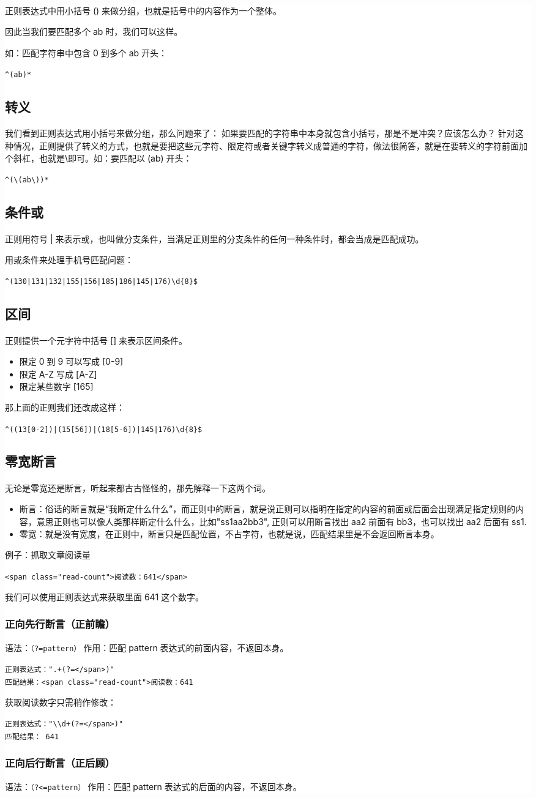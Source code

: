 正则表达式中用小括号 () 来做分组，也就是括号中的内容作为一个整体。

因此当我们要匹配多个 ab 时，我们可以这样。

如：匹配字符串中包含 0 到多个 ab 开头：
```
^(ab)*
```

## 转义

我们看到正则表达式用小括号来做分组，那么问题来了：
如果要匹配的字符串中本身就包含小括号，那是不是冲突？应该怎么办？
针对这种情况，正则提供了转义的方式，也就是要把这些元字符、限定符或者关键字转义成普通的字符，做法很简答，就是在要转义的字符前面加个斜杠，也就是\即可。如：要匹配以 (ab) 开头：
```
^(\(ab\))*
```
## 条件或

正则用符号 | 来表示或，也叫做分支条件，当满足正则里的分支条件的任何一种条件时，都会当成是匹配成功。

用或条件来处理手机号匹配问题：
```
^(130|131|132|155|156|185|186|145|176)\d{8}$
```

## 区间
正则提供一个元字符中括号 [] 来表示区间条件。
 - 限定 0 到 9 可以写成 [0-9]
 - 限定 A-Z 写成 [A-Z]
 - 限定某些数字 [165]

那上面的正则我们还改成这样：
```
^((13[0-2])|(15[56])|(18[5-6])|145|176)\d{8}$
```

## 零宽断言

无论是零宽还是断言，听起来都古古怪怪的，那先解释一下这两个词。
 - 断言：俗话的断言就是“我断定什么什么”，而正则中的断言，就是说正则可以指明在指定的内容的前面或后面会出现满足指定规则的内容，意思正则也可以像人类那样断定什么什么，比如"ss1aa2bb3", 正则可以用断言找出 aa2 前面有 bb3，也可以找出 aa2 后面有 ss1.
 - 零宽：就是没有宽度，在正则中，断言只是匹配位置，不占字符，也就是说，匹配结果里是不会返回断言本身。

例子：抓取文章阅读量
```
<span class="read-count">阅读数：641</span>
```

我们可以使用正则表达式来获取里面 641 这个数字。

### 正向先行断言（正前瞻）
语法：`（?=pattern）`
作用：匹配 pattern 表达式的前面内容，不返回本身。
```
正则表达式：".+(?=</span>)"
匹配结果：<span class="read-count">阅读数：641
```
获取阅读数字只需稍作修改：
```
正则表达式："\\d+(?=</span>)"
匹配结果： 641
```
### 正向后行断言（正后顾）
语法：`（?<=pattern）`
作用：匹配 pattern 表达式的后面的内容，不返回本身。
```
```